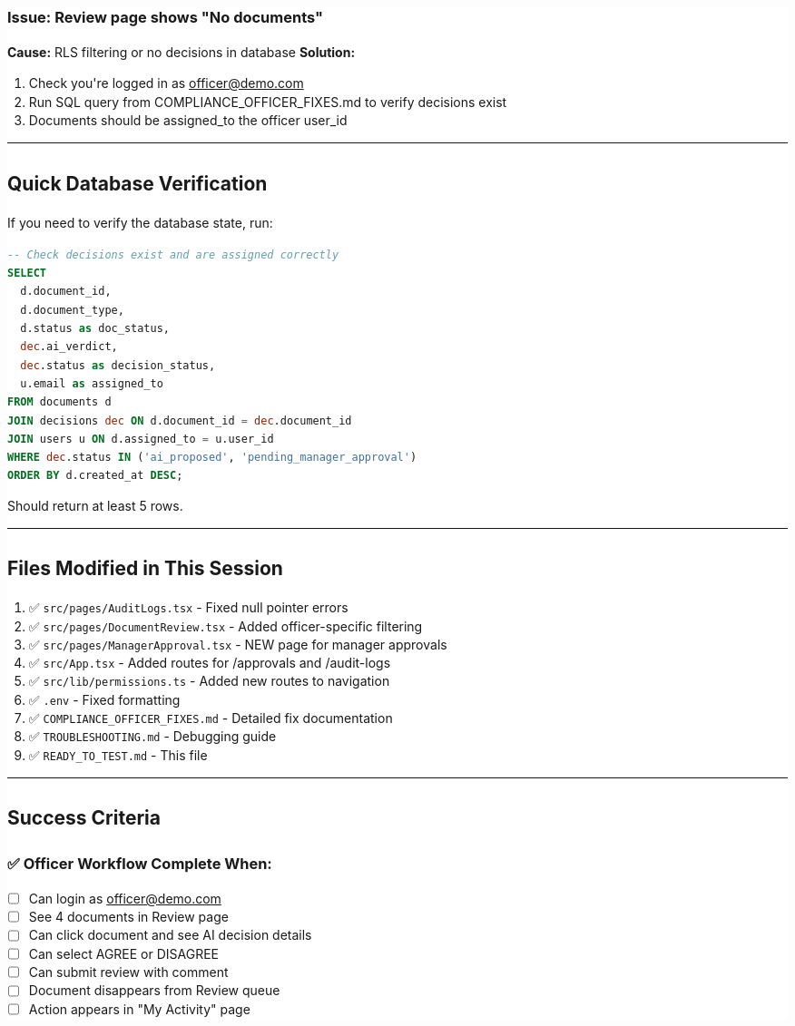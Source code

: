 ### Issue: Review page shows "No documents"
**Cause:** RLS filtering or no decisions in database
**Solution:**
1. Check you're logged in as officer@demo.com
2. Run SQL query from COMPLIANCE_OFFICER_FIXES.md to verify decisions exist
3. Documents should be assigned_to the officer user_id

---

## Quick Database Verification

If you need to verify the database state, run:

```sql
-- Check decisions exist and are assigned correctly
SELECT
  d.document_id,
  d.document_type,
  d.status as doc_status,
  dec.ai_verdict,
  dec.status as decision_status,
  u.email as assigned_to
FROM documents d
JOIN decisions dec ON d.document_id = dec.document_id
JOIN users u ON d.assigned_to = u.user_id
WHERE dec.status IN ('ai_proposed', 'pending_manager_approval')
ORDER BY d.created_at DESC;
```

Should return at least 5 rows.

---

## Files Modified in This Session

1. ✅ `src/pages/AuditLogs.tsx` - Fixed null pointer errors
2. ✅ `src/pages/DocumentReview.tsx` - Added officer-specific filtering
3. ✅ `src/pages/ManagerApproval.tsx` - NEW page for manager approvals
4. ✅ `src/App.tsx` - Added routes for /approvals and /audit-logs
5. ✅ `src/lib/permissions.ts` - Added new routes to navigation
6. ✅ `.env` - Fixed formatting
7. ✅ `COMPLIANCE_OFFICER_FIXES.md` - Detailed fix documentation
8. ✅ `TROUBLESHOOTING.md` - Debugging guide
9. ✅ `READY_TO_TEST.md` - This file

---

## Success Criteria

### ✅ Officer Workflow Complete When:
- [ ] Can login as officer@demo.com
- [ ] See 4 documents in Review page
- [ ] Can click document and see AI decision details
- [ ] Can select AGREE or DISAGREE
- [ ] Can submit review with comment
- [ ] Document disappears from Review queue
- [ ] Action appears in "My Activity" page
